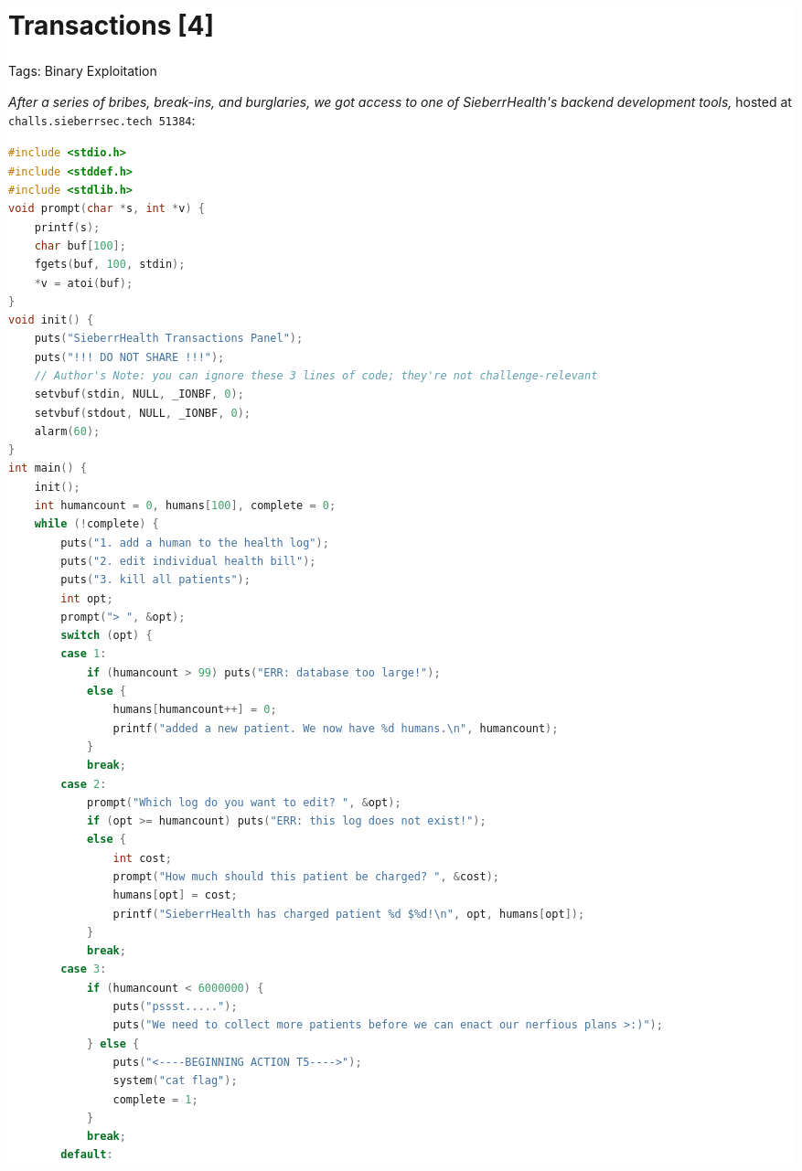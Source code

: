 # Transactions [4]
Tags: Binary Exploitation

_After a series of bribes, break-ins, and burglaries, we got access to one of SieberrHealth's backend development tools,_ hosted at `challs.sieberrsec.tech 51384`:

```c
#include <stdio.h>
#include <stddef.h>
#include <stdlib.h>
void prompt(char *s, int *v) {
    printf(s);
    char buf[100];
    fgets(buf, 100, stdin);
    *v = atoi(buf);
}
void init() {
    puts("SieberrHealth Transactions Panel");
    puts("!!! DO NOT SHARE !!!");
    // Author's Note: you can ignore these 3 lines of code; they're not challenge-relevant
    setvbuf(stdin, NULL, _IONBF, 0);
    setvbuf(stdout, NULL, _IONBF, 0);
    alarm(60); 
}
int main() { 
    init();
    int humancount = 0, humans[100], complete = 0;
    while (!complete) {
        puts("1. add a human to the health log");
        puts("2. edit individual health bill");
        puts("3. kill all patients");
        int opt;
        prompt("> ", &opt);
        switch (opt) {
        case 1:
            if (humancount > 99) puts("ERR: database too large!");
            else {
                humans[humancount++] = 0;
                printf("added a new patient. We now have %d humans.\n", humancount);
            }
            break;
        case 2:
            prompt("Which log do you want to edit? ", &opt);
            if (opt >= humancount) puts("ERR: this log does not exist!");
            else {
                int cost;
                prompt("How much should this patient be charged? ", &cost);
                humans[opt] = cost;
                printf("SieberrHealth has charged patient %d $%d!\n", opt, humans[opt]);
            }
            break;
        case 3:
            if (humancount < 6000000) {
                puts("pssst.....");
                puts("We need to collect more patients before we can enact our nerfious plans >:)");
            } else {
                puts("<----BEGINNING ACTION T5---->");
                system("cat flag");
                complete = 1;
            }
            break;
        default:
```